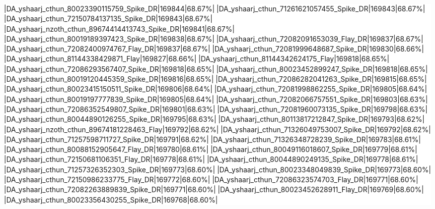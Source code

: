 |DA_yshaarj_cthun_80023390115759_Spike_DR|169844|68.67%|
|DA_yshaarj_cthun_71261621057455_Spike_DR|169843|68.67%|
|DA_yshaarj_cthun_72150784137135_Spike_DR|169843|68.67%|
|DA_yshaarj_nzoth_cthun_89674414413743_Spike_DR|169841|68.67%|
|DA_yshaarj_cthun_80019189397423_Spike_DR|169838|68.67%|
|DA_yshaarj_cthun_72082091653039_Flay_DR|169837|68.67%|
|DA_yshaarj_cthun_72082400974767_Flay_DR|169837|68.67%|
|DA_yshaarj_cthun_72081999648687_Spike_DR|169830|68.66%|
|DA_yshaarj_cthun_81144338429871_Flay|169827|68.66%|
|DA_yshaarj_cthun_81144342624175_Flay|169818|68.65%|
|DA_yshaarj_cthun_72086293567407_Spike_DR|169818|68.65%|
|DA_yshaarj_cthun_80023452899247_Spike_DR|169818|68.65%|
|DA_yshaarj_cthun_80019120445359_Spike_DR|169816|68.65%|
|DA_yshaarj_cthun_72086282041263_Spike_DR|169815|68.65%|
|DA_yshaarj_cthun_80023415150511_Spike_DR|169806|68.64%|
|DA_yshaarj_cthun_72081998862255_Spike_DR|169805|68.64%|
|DA_yshaarj_cthun_80019197777839_Spike_DR|169805|68.64%|
|DA_yshaarj_cthun_72082066757551_Spike_DR|169803|68.63%|
|DA_yshaarj_cthun_72086352549807_Spike_DR|169801|68.63%|
|DA_yshaarj_cthun_72081960073135_Spike_DR|169798|68.63%|
|DA_yshaarj_cthun_80044890126255_Spike_DR|169795|68.63%|
|DA_yshaarj_cthun_80113817212847_Spike_DR|169793|68.62%|
|DA_yshaarj_nzoth_cthun_89674181228463_Flay|169792|68.62%|
|DA_yshaarj_cthun_71326049753007_Spike_DR|169792|68.62%|
|DA_yshaarj_cthun_71257598711727_Spike_DR|169791|68.62%|
|DA_yshaarj_cthun_71326348728239_Spike_DR|169783|68.61%|
|DA_yshaarj_cthun_80088152905647_Flay_DR|169780|68.61%|
|DA_yshaarj_cthun_80049116018607_Spike_DR|169779|68.61%|
|DA_yshaarj_cthun_72150681106351_Flay_DR|169778|68.61%|
|DA_yshaarj_cthun_80044890249135_Spike_DR|169778|68.61%|
|DA_yshaarj_cthun_71257326352303_Spike_DR|169773|68.60%|
|DA_yshaarj_cthun_80023348049839_Spike_DR|169773|68.60%|
|DA_yshaarj_cthun_72150986233775_Flay_DR|169772|68.60%|
|DA_yshaarj_cthun_72086323574703_Flay_DR|169771|68.60%|
|DA_yshaarj_cthun_72082263889839_Spike_DR|169771|68.60%|
|DA_yshaarj_cthun_80023452628911_Flay_DR|169769|68.60%|
|DA_yshaarj_cthun_80023356430255_Spike_DR|169768|68.60%|